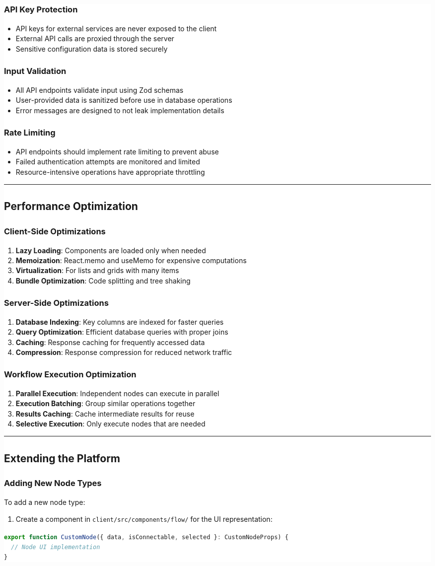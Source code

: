 ### API Key Protection

- API keys for external services are never exposed to the client
- External API calls are proxied through the server
- Sensitive configuration data is stored securely

### Input Validation

- All API endpoints validate input using Zod schemas
- User-provided data is sanitized before use in database operations
- Error messages are designed to not leak implementation details

### Rate Limiting

- API endpoints should implement rate limiting to prevent abuse
- Failed authentication attempts are monitored and limited
- Resource-intensive operations have appropriate throttling

---

## Performance Optimization

### Client-Side Optimizations

1. **Lazy Loading**: Components are loaded only when needed
2. **Memoization**: React.memo and useMemo for expensive computations
3. **Virtualization**: For lists and grids with many items
4. **Bundle Optimization**: Code splitting and tree shaking

### Server-Side Optimizations

1. **Database Indexing**: Key columns are indexed for faster queries
2. **Query Optimization**: Efficient database queries with proper joins
3. **Caching**: Response caching for frequently accessed data
4. **Compression**: Response compression for reduced network traffic

### Workflow Execution Optimization

1. **Parallel Execution**: Independent nodes can execute in parallel
2. **Execution Batching**: Group similar operations together
3. **Results Caching**: Cache intermediate results for reuse
4. **Selective Execution**: Only execute nodes that are needed

---

## Extending the Platform

### Adding New Node Types

To add a new node type:

1. Create a component in `client/src/components/flow/` for the UI representation:
```typescript
export function CustomNode({ data, isConnectable, selected }: CustomNodeProps) {
  // Node UI implementation
}
```
